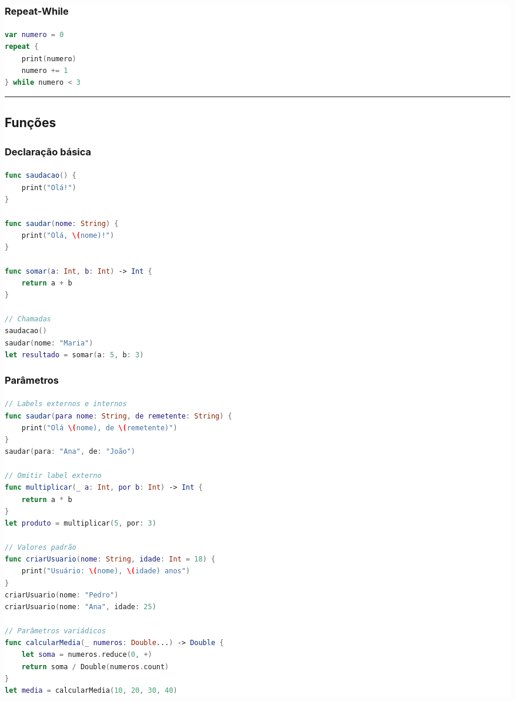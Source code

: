 ### Repeat-While
```swift
var numero = 0
repeat {
    print(numero)
    numero += 1
} while numero < 3
```

---

## Funções

### Declaração básica
```swift
func saudacao() {
    print("Olá!")
}

func saudar(nome: String) {
    print("Olá, \(nome)!")
}

func somar(a: Int, b: Int) -> Int {
    return a + b
}

// Chamadas
saudacao()
saudar(nome: "Maria")
let resultado = somar(a: 5, b: 3)
```

### Parâmetros
```swift
// Labels externos e internos
func saudar(para nome: String, de remetente: String) {
    print("Olá \(nome), de \(remetente)")
}
saudar(para: "Ana", de: "João")

// Omitir label externo
func multiplicar(_ a: Int, por b: Int) -> Int {
    return a * b
}
let produto = multiplicar(5, por: 3)

// Valores padrão
func criarUsuario(nome: String, idade: Int = 18) {
    print("Usuário: \(nome), \(idade) anos")
}
criarUsuario(nome: "Pedro")
criarUsuario(nome: "Ana", idade: 25)

// Parâmetros variádicos
func calcularMedia(_ numeros: Double...) -> Double {
    let soma = numeros.reduce(0, +)
    return soma / Double(numeros.count)
}
let media = calcularMedia(10, 20, 30, 40)
```
